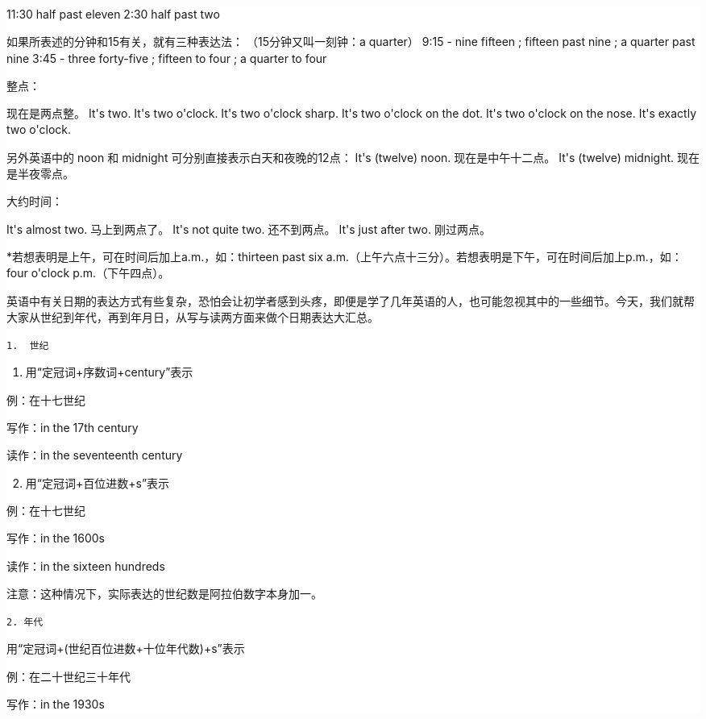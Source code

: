 11:30 half past eleven
2:30 half past two

如果所表述的分钟和15有关，就有三种表达法：
（15分钟又叫一刻钟：a quarter）
9:15 - nine fifteen ; fifteen past nine ; a quarter past nine
3:45 - three forty-five ; fifteen to four ; a quarter to four

整点：

现在是两点整。
It's two.
It's two o'clock.
It's two o'clock sharp.
It's two o'clock on the dot.
It's two o'clock on the nose.
It's exactly two o'clock.

另外英语中的 noon 和 midnight 可分别直接表示白天和夜晚的12点：
It's (twelve) noon. 现在是中午十二点。
It's (twelve) midnight. 现在是半夜零点。

大约时间：

It's almost two. 马上到两点了。
It's not quite two. 还不到两点。
It's just after two. 刚过两点。

*若想表明是上午，可在时间后加上a.m.，如：thirteen past six a.m.（上午六点十三分）。若想表明是下午，可在时间后加上p.m.，如：four o'clock p.m.（下午四点）。

英语中有关日期的表达方式有些复杂，恐怕会让初学者感到头疼，即便是学了几年英语的人，也可能忽视其中的一些细节。今天，我们就帮大家从世纪到年代，再到年月日，从写与读两方面来做个日期表达大汇总。

	1.  世纪

1) 用“定冠词+序数词+century”表示

例：在十七世纪

写作：in the 17th century

读作：in the seventeenth century

2) 用“定冠词+百位进数+s”表示

例：在十七世纪

写作：in the 1600s

读作：in the sixteen hundreds

注意：这种情况下，实际表达的世纪数是阿拉伯数字本身加一。

	2. 年代

用“定冠词+(世纪百位进数+十位年代数)+s”表示

例：在二十世纪三十年代

写作：in the 1930s
